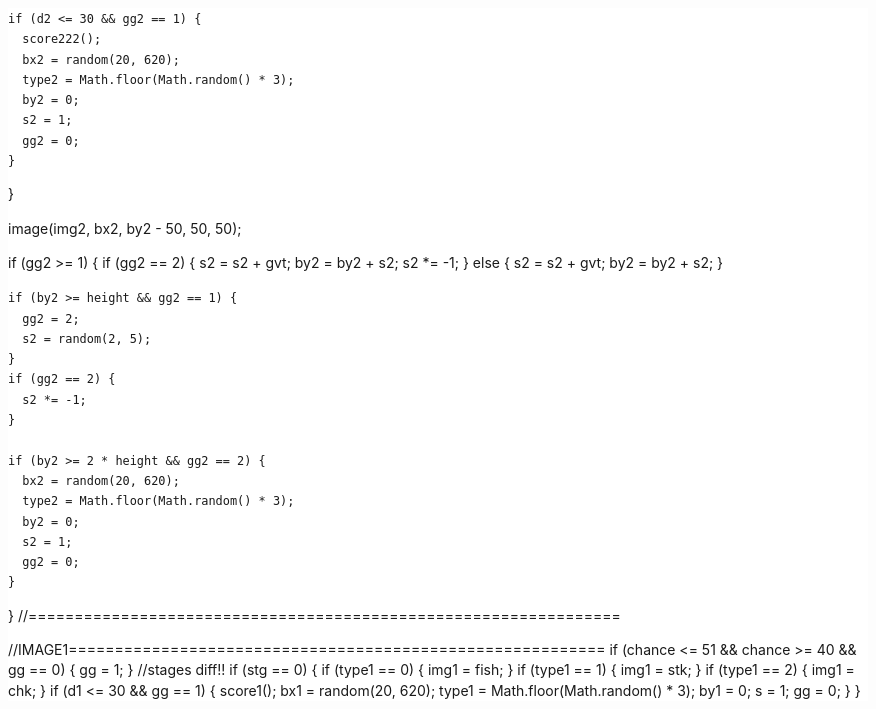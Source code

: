     if (d2 <= 30 && gg2 == 1) {
      score222();
      bx2 = random(20, 620);
      type2 = Math.floor(Math.random() * 3);
      by2 = 0;
      s2 = 1;
      gg2 = 0;
    }
  }

  image(img2, bx2, by2 - 50, 50, 50);

  if (gg2 >= 1) {
    if (gg2 == 2) {
      s2 = s2 + gvt;
      by2 = by2 + s2;
      s2 *= -1;
    } else {
      s2 = s2 + gvt;
      by2 = by2 + s2;
    }

    if (by2 >= height && gg2 == 1) {
      gg2 = 2;
      s2 = random(2, 5);
    }
    if (gg2 == 2) {
      s2 *= -1;
    }

    if (by2 >= 2 * height && gg2 == 2) {
      bx2 = random(20, 620);
      type2 = Math.floor(Math.random() * 3);
      by2 = 0;
      s2 = 1;
      gg2 = 0;
    }
  }
  //================================================================

  //IMAGE1==========================================================
  if (chance <= 51 && chance >= 40 && gg == 0) {
    gg = 1;
  }
  //stages diff!!
  if (stg == 0) {
    if (type1 == 0) {
      img1 = fish;
    }
    if (type1 == 1) {
      img1 = stk;
    }
    if (type1 == 2) {
      img1 = chk;
    }
    if (d1 <= 30 && gg == 1) {
      score1();
      bx1 = random(20, 620);
      type1 = Math.floor(Math.random() * 3);
      by1 = 0;
      s = 1;
      gg = 0;
    }
  }
